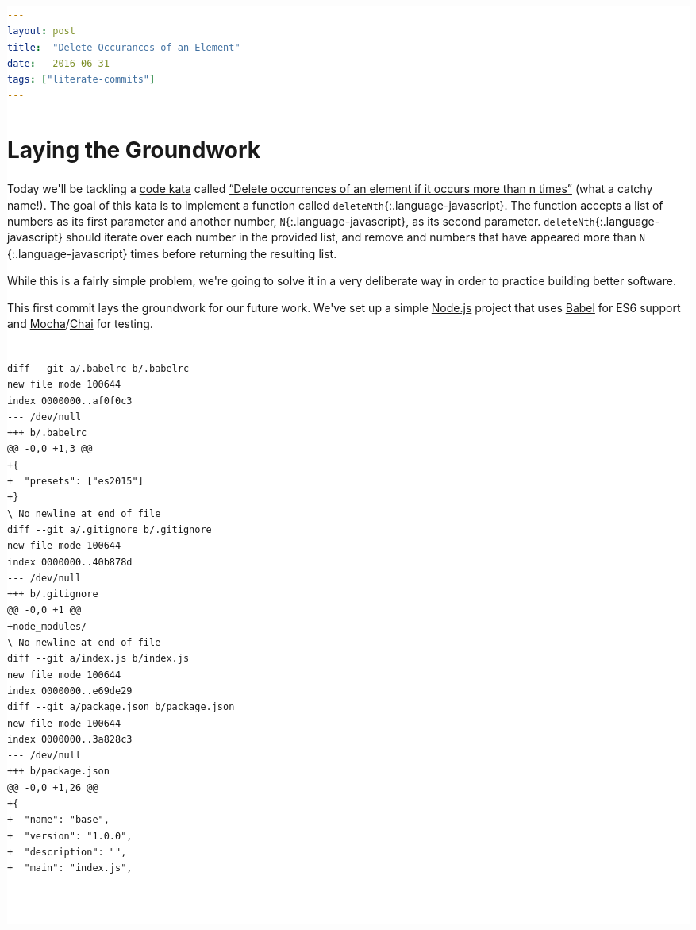 ```yaml
---
layout: post
title:  "Delete Occurances of an Element"
date:   2016-06-31
tags: ["literate-commits"]
---
```


# Laying the Groundwork

Today we'll be tackling a [code kata](https://www.codewars.com/) called
[“Delete occurrences of an element if it occurs more than n
times”](https://www.codewars.com/kata/delete-occurrences-of-an-element-if-it-occurs-more-than-n-times)
(what a catchy name!). The goal of this kata is to implement a function
called `deleteNth`{:.language-javascript}. The function accepts a list of numbers as its first
parameter and another number, `N`{:.language-javascript}, as its second parameter. `deleteNth`{:.language-javascript}
should iterate over each number in the provided list, and remove and
numbers that have appeared more than `N`{:.language-javascript} times before returning the
resulting list.

While this is a fairly simple problem, we're going to solve it in a very
deliberate way in order to practice building better software.

This first commit lays the groundwork for our future work. We've set up
a simple [Node.js](https://nodejs.org/en/) project that uses
[Babel](http://babeljs.io/) for ES6 support and
[Mocha](https://mochajs.org/)/[Chai](http://chaijs.com/) for testing.

<pre class="language-javascript"><code class="language-javascript">
diff --git a/.babelrc b/.babelrc
new file mode 100644
index 0000000..af0f0c3
--- /dev/null
+++ b/.babelrc
@@ -0,0 +1,3 @@
+{
+  "presets": ["es2015"]
+}
\ No newline at end of file
diff --git a/.gitignore b/.gitignore
new file mode 100644
index 0000000..40b878d
--- /dev/null
+++ b/.gitignore
@@ -0,0 +1 @@
+node_modules/
\ No newline at end of file
diff --git a/index.js b/index.js
new file mode 100644
index 0000000..e69de29
diff --git a/package.json b/package.json
new file mode 100644
index 0000000..3a828c3
--- /dev/null
+++ b/package.json
@@ -0,0 +1,26 @@
+{
+  "name": "base",
+  "version": "1.0.0",
+  "description": "",
+  "main": "index.js",